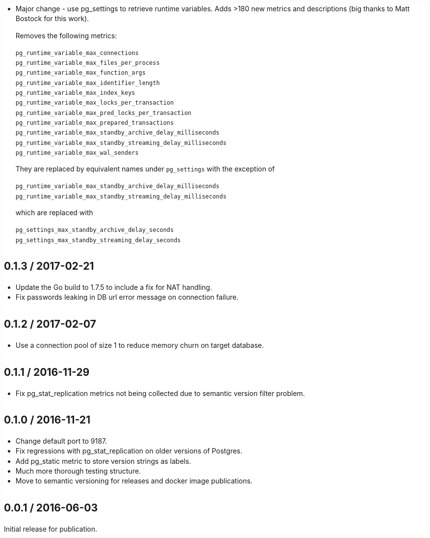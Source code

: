 * Major change - use pg_settings to retrieve runtime variables. Adds >180
  new metrics and descriptions (big thanks to Matt Bostock for this work).

  Removes the following metrics:
  ```
  pg_runtime_variable_max_connections
  pg_runtime_variable_max_files_per_process
  pg_runtime_variable_max_function_args
  pg_runtime_variable_max_identifier_length
  pg_runtime_variable_max_index_keys
  pg_runtime_variable_max_locks_per_transaction
  pg_runtime_variable_max_pred_locks_per_transaction
  pg_runtime_variable_max_prepared_transactions
  pg_runtime_variable_max_standby_archive_delay_milliseconds
  pg_runtime_variable_max_standby_streaming_delay_milliseconds
  pg_runtime_variable_max_wal_senders
  ```

  They are replaced by equivalent names under `pg_settings` with the exception of
  ```
  pg_runtime_variable_max_standby_archive_delay_milliseconds
  pg_runtime_variable_max_standby_streaming_delay_milliseconds
  ```
  which are replaced with
  ```
  pg_settings_max_standby_archive_delay_seconds
  pg_settings_max_standby_streaming_delay_seconds
  ```

## 0.1.3 / 2017-02-21

* Update the Go build to 1.7.5 to include a fix for NAT handling.
* Fix passwords leaking in DB url error message on connection failure.

## 0.1.2 / 2017-02-07

* Use a connection pool of size 1 to reduce memory churn on target database.

## 0.1.1 / 2016-11-29

* Fix pg_stat_replication metrics not being collected due to semantic version
  filter problem.

## 0.1.0 / 2016-11-21

* Change default port to 9187.
* Fix regressions with pg_stat_replication on older versions of Postgres.
* Add pg_static metric to store version strings as labels.
* Much more thorough testing structure.
* Move to semantic versioning for releases and docker image publications.

## 0.0.1 / 2016-06-03

Initial release for publication.

